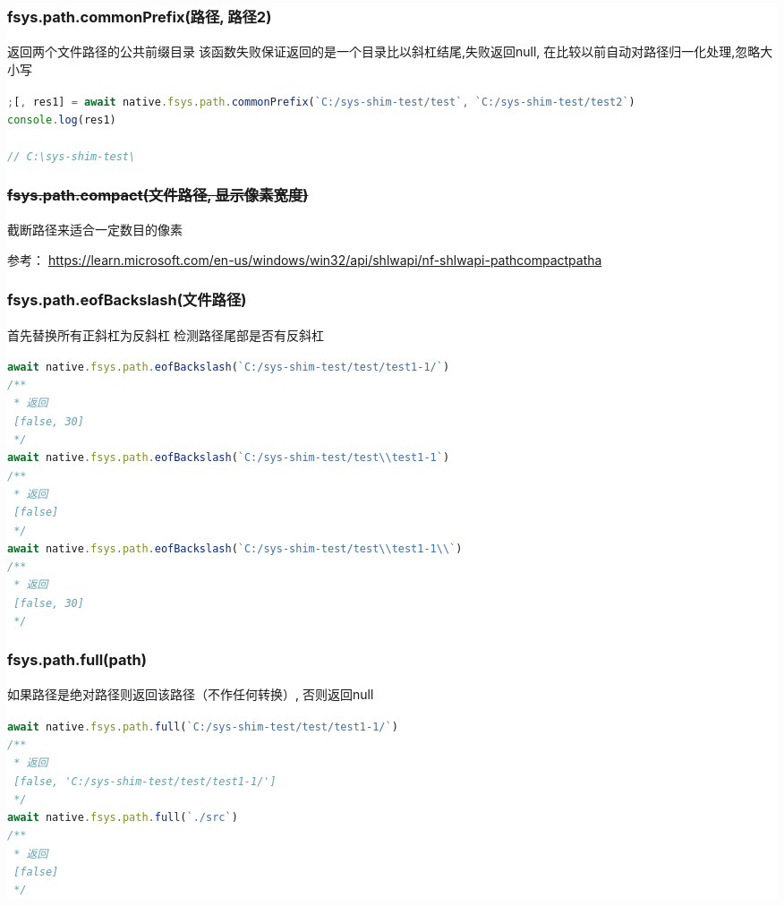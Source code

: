 ### fsys.path.commonPrefix(路径, 路径2)

返回两个文件路径的公共前缀目录
该函数失败保证返回的是一个目录比以斜杠结尾,失败返回null,
在比较以前自动对路径归一化处理,忽略大小写

``` js
;[, res1] = await native.fsys.path.commonPrefix(`C:/sys-shim-test/test`, `C:/sys-shim-test/test2`)
console.log(res1)

// C:\sys-shim-test\
```

### ~~fsys.path.compact(文件路径, 显示像素宽度)~~

截断路径来适合一定数目的像素

参考： https://learn.microsoft.com/en-us/windows/win32/api/shlwapi/nf-shlwapi-pathcompactpatha

### fsys.path.eofBackslash(文件路径)

首先替换所有正斜杠为反斜杠
检测路径尾部是否有反斜杠

```js
await native.fsys.path.eofBackslash(`C:/sys-shim-test/test/test1-1/`)
/**
 * 返回
 [false, 30]
 */
await native.fsys.path.eofBackslash(`C:/sys-shim-test/test\\test1-1`)
/**
 * 返回
 [false]
 */
await native.fsys.path.eofBackslash(`C:/sys-shim-test/test\\test1-1\\`)
/**
 * 返回
 [false, 30]
 */
```

### fsys.path.full(path)

如果路径是绝对路径则返回该路径（不作任何转换）,
否则返回null

```js
await native.fsys.path.full(`C:/sys-shim-test/test/test1-1/`)
/**
 * 返回
 [false, 'C:/sys-shim-test/test/test1-1/']
 */
await native.fsys.path.full(`./src`)
/**
 * 返回
 [false]
 */
```
